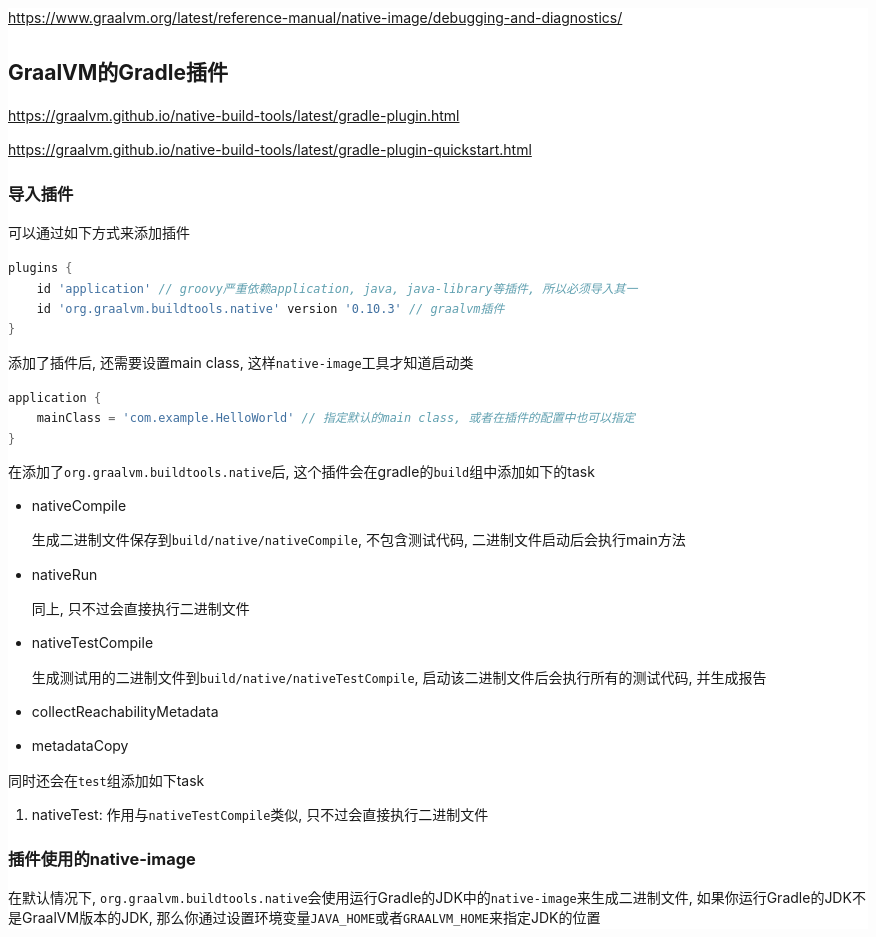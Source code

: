 https://www.graalvm.org/latest/reference-manual/native-image/debugging-and-diagnostics/







## GraalVM的Gradle插件

https://graalvm.github.io/native-build-tools/latest/gradle-plugin.html

https://graalvm.github.io/native-build-tools/latest/gradle-plugin-quickstart.html





### 导入插件

可以通过如下方式来添加插件

~~~groovy
plugins {
    id 'application' // groovy严重依赖application, java, java-library等插件, 所以必须导入其一
    id 'org.graalvm.buildtools.native' version '0.10.3' // graalvm插件
}
~~~

添加了插件后, 还需要设置main class, 这样`native-image`工具才知道启动类

~~~groovy
application {
    mainClass = 'com.example.HelloWorld' // 指定默认的main class, 或者在插件的配置中也可以指定
}
~~~

在添加了`org.graalvm.buildtools.native`后,  这个插件会在gradle的`build`组中添加如下的task

- nativeCompile

  生成二进制文件保存到`build/native/nativeCompile`, 不包含测试代码, 二进制文件启动后会执行main方法

- nativeRun

  同上, 只不过会直接执行二进制文件

- nativeTestCompile

  生成测试用的二进制文件到`build/native/nativeTestCompile`,  启动该二进制文件后会执行所有的测试代码, 并生成报告

- collectReachabilityMetadata

- metadataCopy

同时还会在`test`组添加如下task

1. nativeTest: 作用与`nativeTestCompile`类似, 只不过会直接执行二进制文件



### 插件使用的native-image

在默认情况下, `org.graalvm.buildtools.native`会使用运行Gradle的JDK中的`native-image`来生成二进制文件, 如果你运行Gradle的JDK不是GraalVM版本的JDK, 那么你通过设置环境变量`JAVA_HOME`或者`GRAALVM_HOME`来指定JDK的位置
